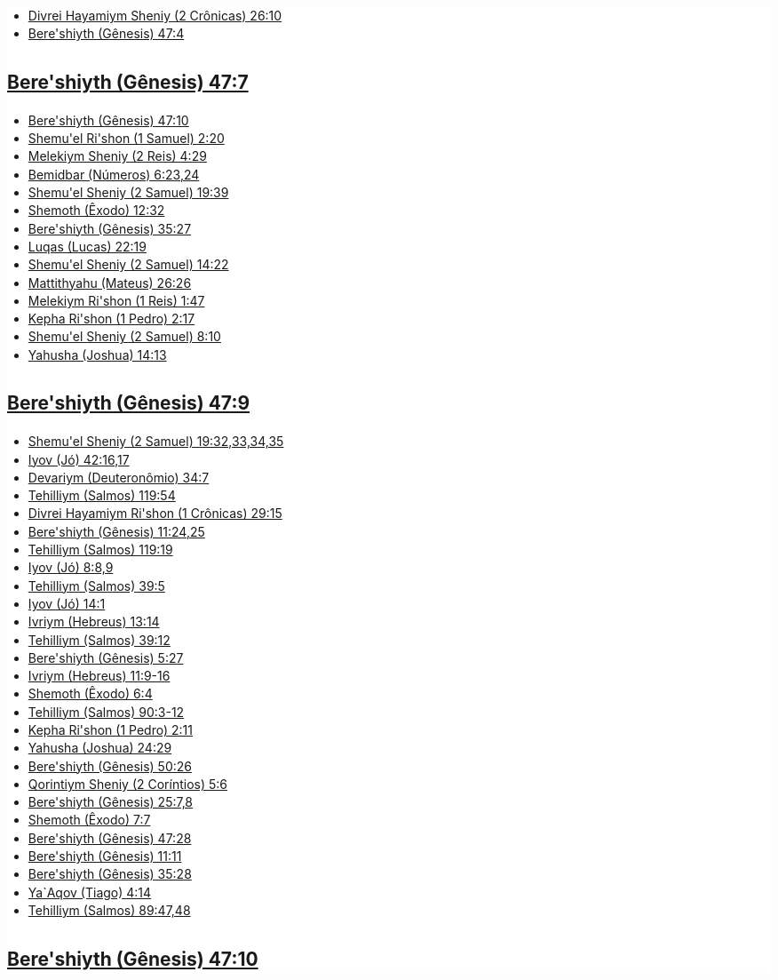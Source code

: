 - [Divrei Hayamiym Sheniy (2 Crônicas) 26:10](https://bible.ozzuu.com/pt_yah/2Ch/26#10)
- [Bere'shiyth (Gênesis) 47:4](https://bible.ozzuu.com/pt_yah/Gen/47#4)
<h2 id="7"><a href="https://bible.ozzuu.com/pt_yah/Gen/47#7" target="_blank">Bere'shiyth (Gênesis) 47:7</a></h2>

- [Bere'shiyth (Gênesis) 47:10](https://bible.ozzuu.com/pt_yah/Gen/47#10)
- [Shemu'el Ri'shon (1 Samuel) 2:20](https://bible.ozzuu.com/pt_yah/1Sm/2#20)
- [Melekiym Sheniy (2 Reis) 4:29](https://bible.ozzuu.com/pt_yah/2Ki/4#29)
- [Bemidbar (Números) 6:23,24](https://bible.ozzuu.com/pt_yah/Num/6#23)
- [Shemu'el Sheniy (2 Samuel) 19:39](https://bible.ozzuu.com/pt_yah/2Sm/19#39)
- [Shemoth (Êxodo) 12:32](https://bible.ozzuu.com/pt_yah/Exo/12#32)
- [Bere'shiyth (Gênesis) 35:27](https://bible.ozzuu.com/pt_yah/Gen/35#27)
- [Luqas (Lucas) 22:19](https://bible.ozzuu.com/pt_yah/Luk/22#19)
- [Shemu'el Sheniy (2 Samuel) 14:22](https://bible.ozzuu.com/pt_yah/2Sm/14#22)
- [Mattithyahu (Mateus) 26:26](https://bible.ozzuu.com/pt_yah/Mat/26#26)
- [Melekiym Ri'shon (1 Reis) 1:47](https://bible.ozzuu.com/pt_yah/1Ki/1#47)
- [Kepha Ri'shon (1 Pedro) 2:17](https://bible.ozzuu.com/pt_yah/1Pe/2#17)
- [Shemu'el Sheniy (2 Samuel) 8:10](https://bible.ozzuu.com/pt_yah/2Sm/8#10)
- [Yahusha (Joshua) 14:13](https://bible.ozzuu.com/pt_yah/Jos/14#13)
<h2 id="9"><a href="https://bible.ozzuu.com/pt_yah/Gen/47#9" target="_blank">Bere'shiyth (Gênesis) 47:9</a></h2>

- [Shemu'el Sheniy (2 Samuel) 19:32,33,34,35](https://bible.ozzuu.com/pt_yah/2Sm/19#32)
- [Iyov (Jó) 42:16,17](https://bible.ozzuu.com/pt_yah/Job/42#16)
- [Devariym (Deuteronômio) 34:7](https://bible.ozzuu.com/pt_yah/Deu/34#7)
- [Tehilliym (Salmos) 119:54](https://bible.ozzuu.com/pt_yah/Psa/119#54)
- [Divrei Hayamiym Ri'shon (1 Crônicas) 29:15](https://bible.ozzuu.com/pt_yah/1Ch/29#15)
- [Bere'shiyth (Gênesis) 11:24,25](https://bible.ozzuu.com/pt_yah/Gen/11#24)
- [Tehilliym (Salmos) 119:19](https://bible.ozzuu.com/pt_yah/Psa/119#19)
- [Iyov (Jó) 8:8,9](https://bible.ozzuu.com/pt_yah/Job/8#8)
- [Tehilliym (Salmos) 39:5](https://bible.ozzuu.com/pt_yah/Psa/39#5)
- [Iyov (Jó) 14:1](https://bible.ozzuu.com/pt_yah/Job/14#1)
- [Ivriym (Hebreus) 13:14](https://bible.ozzuu.com/pt_yah/Heb/13#14)
- [Tehilliym (Salmos) 39:12](https://bible.ozzuu.com/pt_yah/Psa/39#12)
- [Bere'shiyth (Gênesis) 5:27](https://bible.ozzuu.com/pt_yah/Gen/5#27)
- [Ivriym (Hebreus) 11:9-16](https://bible.ozzuu.com/pt_yah/Heb/11#9)
- [Shemoth (Êxodo) 6:4](https://bible.ozzuu.com/pt_yah/Exo/6#4)
- [Tehilliym (Salmos) 90:3-12](https://bible.ozzuu.com/pt_yah/Psa/90#3)
- [Kepha Ri'shon (1 Pedro) 2:11](https://bible.ozzuu.com/pt_yah/1Pe/2#11)
- [Yahusha (Joshua) 24:29](https://bible.ozzuu.com/pt_yah/Jos/24#29)
- [Bere'shiyth (Gênesis) 50:26](https://bible.ozzuu.com/pt_yah/Gen/50#26)
- [Qorintiym Sheniy (2 Coríntios) 5:6](https://bible.ozzuu.com/pt_yah/2Co/5#6)
- [Bere'shiyth (Gênesis) 25:7,8](https://bible.ozzuu.com/pt_yah/Gen/25#7)
- [Shemoth (Êxodo) 7:7](https://bible.ozzuu.com/pt_yah/Exo/7#7)
- [Bere'shiyth (Gênesis) 47:28](https://bible.ozzuu.com/pt_yah/Gen/47#28)
- [Bere'shiyth (Gênesis) 11:11](https://bible.ozzuu.com/pt_yah/Gen/11#11)
- [Bere'shiyth (Gênesis) 35:28](https://bible.ozzuu.com/pt_yah/Gen/35#28)
- [Ya`Aqov (Tiago) 4:14](https://bible.ozzuu.com/pt_yah/Jam/4#14)
- [Tehilliym (Salmos) 89:47,48](https://bible.ozzuu.com/pt_yah/Psa/89#47)
<h2 id="10"><a href="https://bible.ozzuu.com/pt_yah/Gen/47#10" target="_blank">Bere'shiyth (Gênesis) 47:10</a></h2>

